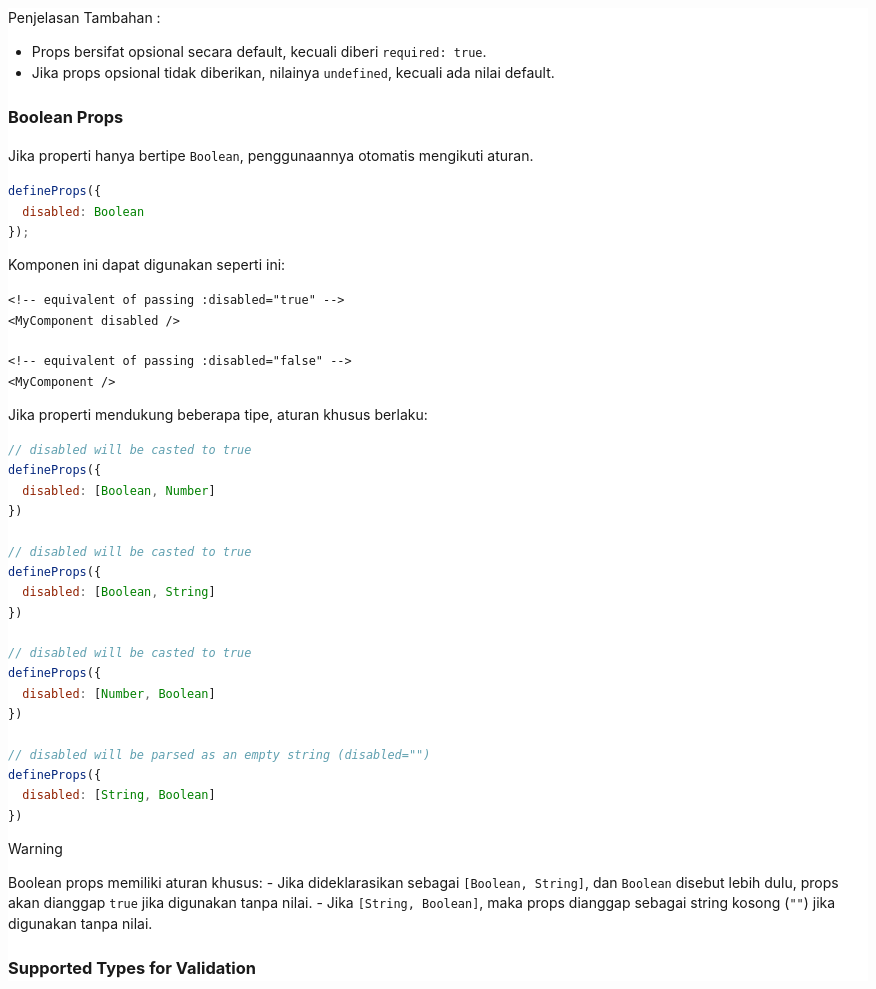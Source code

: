 Penjelasan Tambahan : 
- Props bersifat opsional secara default, kecuali diberi `required: true`.
- Jika props opsional tidak diberikan, nilainya `undefined`, kecuali ada nilai default.

### Boolean Props

Jika properti hanya bertipe `Boolean`, penggunaannya otomatis mengikuti aturan.

```js
defineProps({
  disabled: Boolean
});
```

Komponen ini dapat digunakan seperti ini:

```vue
<!-- equivalent of passing :disabled="true" -->
<MyComponent disabled />

<!-- equivalent of passing :disabled="false" -->
<MyComponent />
```

Jika properti mendukung beberapa tipe, aturan khusus berlaku:

```js
// disabled will be casted to true
defineProps({
  disabled: [Boolean, Number]
})

// disabled will be casted to true
defineProps({
  disabled: [Boolean, String]
})

// disabled will be casted to true
defineProps({
  disabled: [Number, Boolean]
})

// disabled will be parsed as an empty string (disabled="")
defineProps({
  disabled: [String, Boolean]
})
```

>[!Warning]
>Boolean props memiliki aturan khusus:
    - Jika dideklarasikan sebagai `[Boolean, String]`, dan `Boolean` disebut lebih dulu, props akan dianggap `true` jika digunakan tanpa nilai.
    - Jika `[String, Boolean]`, maka props dianggap sebagai string kosong (`""`) jika digunakan tanpa nilai.

### Supported Types for Validation
